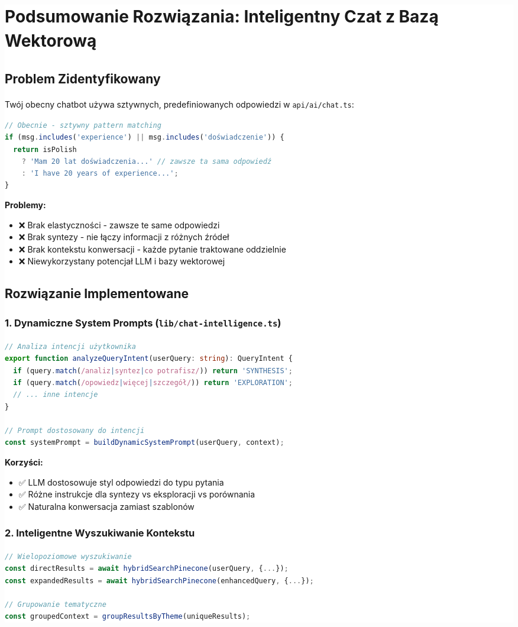 # Podsumowanie Rozwiązania: Inteligentny Czat z Bazą Wektorową

## Problem Zidentyfikowany

Twój obecny chatbot używa sztywnych, predefiniowanych odpowiedzi w `api/ai/chat.ts`:

```typescript
// Obecnie - sztywny pattern matching
if (msg.includes('experience') || msg.includes('doświadczenie')) {
  return isPolish
    ? 'Mam 20 lat doświadczenia...' // zawsze ta sama odpowiedź
    : 'I have 20 years of experience...';
}
```

**Problemy:**
- ❌ Brak elastyczności - zawsze te same odpowiedzi
- ❌ Brak syntezy - nie łączy informacji z różnych źródeł  
- ❌ Brak kontekstu konwersacji - każde pytanie traktowane oddzielnie
- ❌ Niewykorzystany potencjał LLM i bazy wektorowej

## Rozwiązanie Implementowane

### 1. **Dynamiczne System Prompts** (`lib/chat-intelligence.ts`)

```typescript
// Analiza intencji użytkownika
export function analyzeQueryIntent(userQuery: string): QueryIntent {
  if (query.match(/analiz|syntez|co potrafisz/)) return 'SYNTHESIS';
  if (query.match(/opowiedz|więcej|szczegół/)) return 'EXPLORATION';
  // ... inne intencje
}

// Prompt dostosowany do intencji
const systemPrompt = buildDynamicSystemPrompt(userQuery, context);
```

**Korzyści:**
- ✅ LLM dostosowuje styl odpowiedzi do typu pytania
- ✅ Różne instrukcje dla syntezy vs eksploracji vs porównania
- ✅ Naturalna konwersacja zamiast szablonów

### 2. **Inteligentne Wyszukiwanie Kontekstu**

```typescript
// Wielopoziomowe wyszukiwanie
const directResults = await hybridSearchPinecone(userQuery, {...});
const expandedResults = await hybridSearchPinecone(enhancedQuery, {...});

// Grupowanie tematyczne
const groupedContext = groupResultsByTheme(uniqueResults);
```
